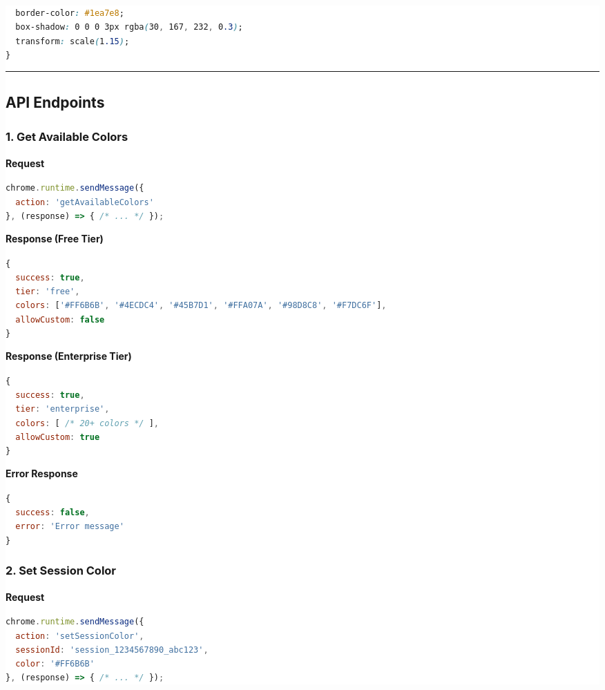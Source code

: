 ```css
  border-color: #1ea7e8;
  box-shadow: 0 0 0 3px rgba(30, 167, 232, 0.3);
  transform: scale(1.15);
}
```

---

## API Endpoints

### 1. Get Available Colors

**Request**
```javascript
chrome.runtime.sendMessage({
  action: 'getAvailableColors'
}, (response) => { /* ... */ });
```

**Response (Free Tier)**
```javascript
{
  success: true,
  tier: 'free',
  colors: ['#FF6B6B', '#4ECDC4', '#45B7D1', '#FFA07A', '#98D8C8', '#F7DC6F'],
  allowCustom: false
}
```

**Response (Enterprise Tier)**
```javascript
{
  success: true,
  tier: 'enterprise',
  colors: [ /* 20+ colors */ ],
  allowCustom: true
}
```

**Error Response**
```javascript
{
  success: false,
  error: 'Error message'
}
```

### 2. Set Session Color

**Request**
```javascript
chrome.runtime.sendMessage({
  action: 'setSessionColor',
  sessionId: 'session_1234567890_abc123',
  color: '#FF6B6B'
}, (response) => { /* ... */ });
```
